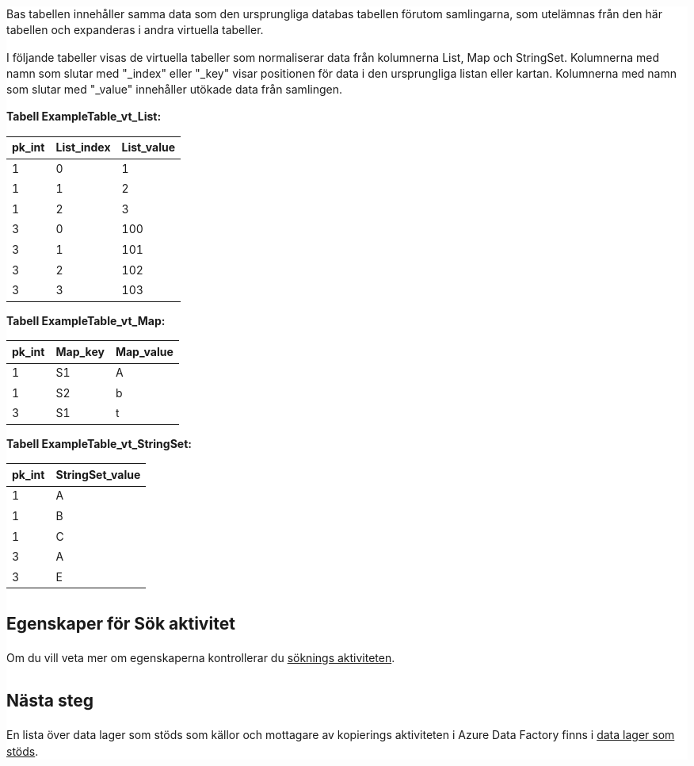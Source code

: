 Bas tabellen innehåller samma data som den ursprungliga databas tabellen förutom samlingarna, som utelämnas från den här tabellen och expanderas i andra virtuella tabeller.

I följande tabeller visas de virtuella tabeller som normaliserar data från kolumnerna List, Map och StringSet. Kolumnerna med namn som slutar med "_index" eller "_key" visar positionen för data i den ursprungliga listan eller kartan. Kolumnerna med namn som slutar med "_value" innehåller utökade data från samlingen.

**Tabell ExampleTable_vt_List:**

| pk_int | List_index | List_value |
| --- | --- | --- |
| 1 |0 |1 |
| 1 |1 |2 |
| 1 |2 |3 |
| 3 |0 |100 |
| 3 |1 |101 |
| 3 |2 |102 |
| 3 |3 |103 |

**Tabell ExampleTable_vt_Map:**

| pk_int | Map_key | Map_value |
| --- | --- | --- |
| 1 |S1 |A |
| 1 |S2 |b |
| 3 |S1 |t |

**Tabell ExampleTable_vt_StringSet:**

| pk_int | StringSet_value |
| --- | --- |
| 1 |A |
| 1 |B |
| 1 |C |
| 3 |A |
| 3 |E |

## <a name="lookup-activity-properties"></a>Egenskaper för Sök aktivitet

Om du vill veta mer om egenskaperna kontrollerar du [söknings aktiviteten](control-flow-lookup-activity.md).

## <a name="next-steps"></a>Nästa steg
En lista över data lager som stöds som källor och mottagare av kopierings aktiviteten i Azure Data Factory finns i [data lager som stöds](copy-activity-overview.md#supported-data-stores-and-formats).
